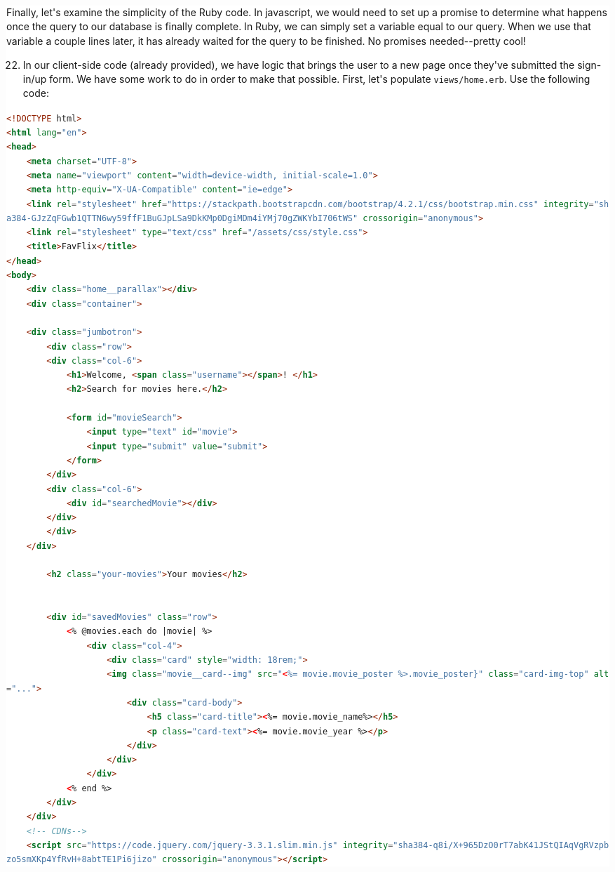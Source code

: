 Finally, let's examine the simplicity of the Ruby code. In javascript, we would need to set up a promise to determine what happens once the query to our database is finally complete. In Ruby, we can simply set a variable equal to our query. When we use that variable a couple lines later, it has already waited for the query to be finished. No promises needed--pretty cool!

22. In our client-side code (already provided), we have logic that brings the user to a new page once they've submitted the sign-in/up form. We have some work to do in order to make that possible. First, let's populate `views/home.erb`. Use the following code:

```html
<!DOCTYPE html>
<html lang="en">
<head>
    <meta charset="UTF-8">
    <meta name="viewport" content="width=device-width, initial-scale=1.0">
    <meta http-equiv="X-UA-Compatible" content="ie=edge">
    <link rel="stylesheet" href="https://stackpath.bootstrapcdn.com/bootstrap/4.2.1/css/bootstrap.min.css" integrity="sha384-GJzZqFGwb1QTTN6wy59ffF1BuGJpLSa9DkKMp0DgiMDm4iYMj70gZWKYbI706tWS" crossorigin="anonymous">
    <link rel="stylesheet" type="text/css" href="/assets/css/style.css">
    <title>FavFlix</title>
</head>
<body>
    <div class="home__parallax"></div>
    <div class="container">

    <div class="jumbotron">
        <div class="row">
        <div class="col-6">
            <h1>Welcome, <span class="username"></span>! </h1>
            <h2>Search for movies here.</h2>

            <form id="movieSearch">
                <input type="text" id="movie">
                <input type="submit" value="submit">
            </form>
        </div>
        <div class="col-6">
            <div id="searchedMovie"></div>
        </div>
        </div>
    </div>
       
        <h2 class="your-movies">Your movies</h2>
        

        <div id="savedMovies" class="row">
            <% @movies.each do |movie| %>
                <div class="col-4">
                    <div class="card" style="width: 18rem;">
                    <img class="movie__card--img" src="<%= movie.movie_poster %>.movie_poster}" class="card-img-top" alt="...">
                        <div class="card-body">
                            <h5 class="card-title"><%= movie.movie_name%></h5>
                            <p class="card-text"><%= movie.movie_year %></p>
                        </div>
                    </div>
                </div>
            <% end %>
        </div>
    </div>
    <!-- CDNs-->
    <script src="https://code.jquery.com/jquery-3.3.1.slim.min.js" integrity="sha384-q8i/X+965DzO0rT7abK41JStQIAqVgRVzpbzo5smXKp4YfRvH+8abtTE1Pi6jizo" crossorigin="anonymous"></script>
```